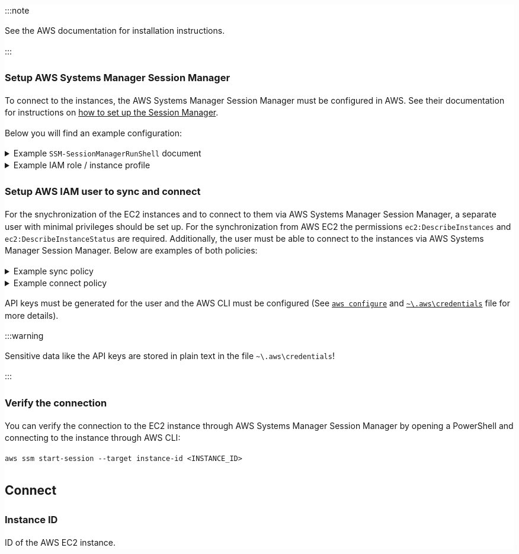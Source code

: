 :::note

See the AWS documentation for installation instructions.

:::

### Setup AWS Systems Manager Session Manager

To connect to the instances, the AWS Systems Manager Session Manager must be configured in AWS. See their documentation for instructions on [how to set up the Session Manager](https://docs.aws.amazon.com/systems-manager/latest/userguide/session-manager-getting-started.html).

Below you will find an example configuration:

<details markdown="block"><summary>Example <code>SSM-SessionManagerRunShell</code> document</summary></details>

<details markdown="block"><summary>Example IAM role / instance profile</summary></details>

### Setup AWS IAM user to sync and connect

For the snychronization of the EC2 instances and to connect to them via AWS Systems Manager Session Manager, a separate user with minimal privileges should be set up. For the synchronization from AWS EC2 the permissions `ec2:DescribeInstances` and `ec2:DescribeInstanceStatus` are required. Additionally, the user must be able to connect to the instances via AWS Systems Manager Session Manager. Below are examples of both policies:

<details markdown="block"><summary>Example sync policy</summary></details>

<details markdown="block"><summary>Example connect policy</summary></details>

API keys must be generated for the user and the AWS CLI must be configured (See [`aws configure`](https://docs.aws.amazon.com/cli/latest/userguide/getting-started-quickstart.html) and [`~\.aws\credentials`](https://docs.aws.amazon.com/cli/latest/userguide/cli-configure-files.html) file for more details).

:::warning

Sensitive data like the API keys are stored in plain text in the file `~\.aws\credentials`!

:::

### Verify the connection

You can verify the connection to the EC2 instance through AWS Systems Manager Session Manager by opening a PowerShell and connecting to the instance through AWS CLI:

```
aws ssm start-session --target instance-id <INSTANCE_ID>
```

## Connect

### Instance ID

ID of the AWS EC2 instance.
